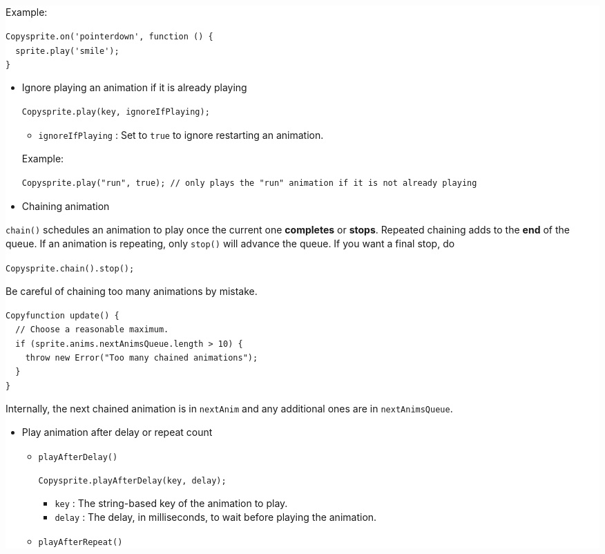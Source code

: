   Example:

  ```
  Copysprite.on('pointerdown', function () {
    sprite.play('smile');
  }

  ```
* Ignore playing an animation if it is already playing

  ```
  Copysprite.play(key, ignoreIfPlaying);

  ```

  + `ignoreIfPlaying` : Set to `true` to ignore restarting an animation.

  Example:

  ```
  Copysprite.play("run", true); // only plays the "run" animation if it is not already playing

  ```
* Chaining animation

`chain()` schedules an animation to play once the current one **completes** or **stops**. Repeated chaining adds to the **end** of the queue. If an animation is repeating, only `stop()` will advance the queue. If you want a final stop, do

```
Copysprite.chain().stop();

```

Be careful of chaining too many animations by mistake.

```
Copyfunction update() {
  // Choose a reasonable maximum.
  if (sprite.anims.nextAnimsQueue.length > 10) {
    throw new Error("Too many chained animations");
  }
}

```

Internally, the next chained animation is in `nextAnim` and any additional ones are in `nextAnimsQueue`.

* Play animation after delay or repeat count

  + `playAfterDelay()`

    ```
    Copysprite.playAfterDelay(key, delay);

    ```

    - `key` : The string-based key of the animation to play.
    - `delay` : The delay, in milliseconds, to wait before playing the animation.
  + `playAfterRepeat()`
